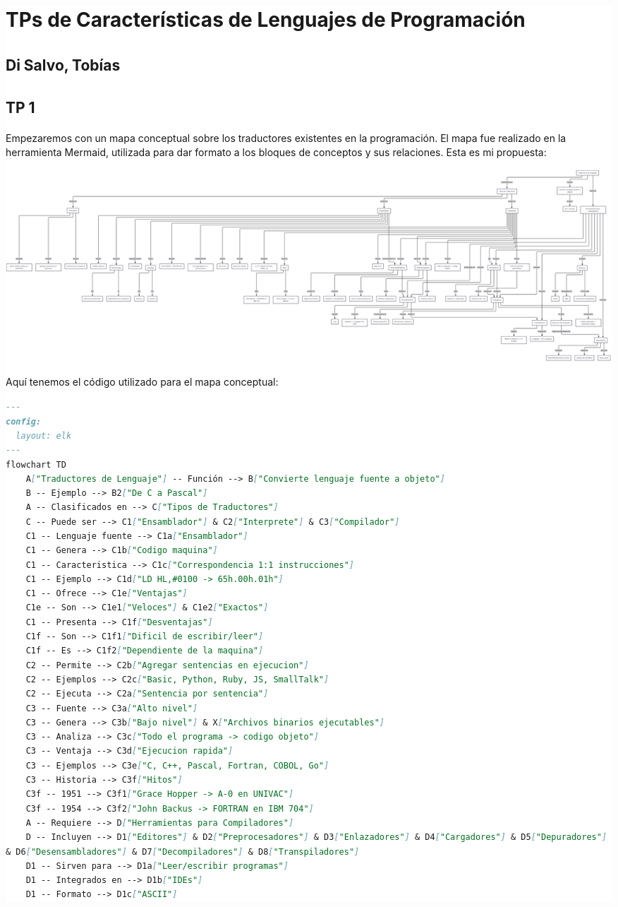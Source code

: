 # TPs de Características de Lenguajes de Programación
## Di Salvo, Tobías

## TP 1
Empezaremos con un mapa conceptual sobre los traductores existentes en la programación. El mapa fue realizado en la herramienta Mermaid, utilizada para dar formato a los bloques de conceptos y sus relaciones. Esta es mi propuesta:

![Mapa conceptual](Mapa_conceptual_traductores.png)

Aquí tenemos el código utilizado para el mapa conceptual:

```markdown
---
config:
  layout: elk
---
flowchart TD
    A["Traductores de Lenguaje"] -- Función --> B["Convierte lenguaje fuente a objeto"]
    B -- Ejemplo --> B2["De C a Pascal"]
    A -- Clasificados en --> C["Tipos de Traductores"]
    C -- Puede ser --> C1["Ensamblador"] & C2["Interprete"] & C3["Compilador"]
    C1 -- Lenguaje fuente --> C1a["Ensamblador"]
    C1 -- Genera --> C1b["Codigo maquina"]
    C1 -- Caracteristica --> C1c["Correspondencia 1:1 instrucciones"]
    C1 -- Ejemplo --> C1d["LD HL,#0100 -> 65h.00h.01h"]
    C1 -- Ofrece --> C1e["Ventajas"]
    C1e -- Son --> C1e1["Veloces"] & C1e2["Exactos"]
    C1 -- Presenta --> C1f["Desventajas"]
    C1f -- Son --> C1f1["Dificil de escribir/leer"]
    C1f -- Es --> C1f2["Dependiente de la maquina"]
    C2 -- Permite --> C2b["Agregar sentencias en ejecucion"]
    C2 -- Ejemplos --> C2c["Basic, Python, Ruby, JS, SmallTalk"]
    C2 -- Ejecuta --> C2a["Sentencia por sentencia"]
    C3 -- Fuente --> C3a["Alto nivel"]
    C3 -- Genera --> C3b["Bajo nivel"] & X["Archivos binarios ejecutables"]
    C3 -- Analiza --> C3c["Todo el programa -> codigo objeto"]
    C3 -- Ventaja --> C3d["Ejecucion rapida"]
    C3 -- Ejemplos --> C3e["C, C++, Pascal, Fortran, COBOL, Go"]
    C3 -- Historia --> C3f["Hitos"]
    C3f -- 1951 --> C3f1["Grace Hopper -> A-0 en UNIVAC"]
    C3f -- 1954 --> C3f2["John Backus -> FORTRAN en IBM 704"]
    A -- Requiere --> D["Herramientas para Compiladores"]
    D -- Incluyen --> D1["Editores"] & D2["Preprocesadores"] & D3["Enlazadores"] & D4["Cargadores"] & D5["Depuradores"] & D6["Desensambladores"] & D7["Decompiladores"] & D8["Transpiladores"]
    D1 -- Sirven para --> D1a["Leer/escribir programas"]
    D1 -- Integrados en --> D1b["IDEs"]
    D1 -- Formato --> D1c["ASCII"]
```